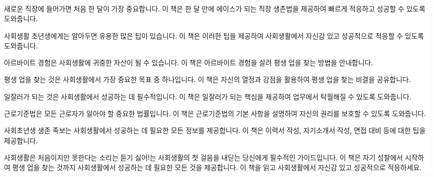 

새로운 직장에 들어가면 처음 한 달이 가장 중요합니다. 이 책은 한 달 만에 에이스가 되는 직장 생존법을 제공하여 빠르게 적응하고 성공할 수 있도록 도와줍니다.



사회생활 초년생에게는 알아두면 유용한 많은 팁이 있습니다. 이 책은 이러한 팁을 제공하여 사회생활에서 자신감 있고 성공적으로 적응할 수 있도록 도와줍니다.



아르바이트 경험은 사회생활에 귀중한 자산이 될 수 있습니다. 이 책은 아르바이트 경험을 살려 평생 업을 찾는 방법을 안내합니다.



평생 업을 찾는 것은 사회생활에서 가장 중요한 목표 중 하나입니다. 이 책은 자신의 열정과 강점을 활용하여 평생 업을 찾는 비결을 공유합니다.



일잘러가 되는 것은 사회생활에서 성공하는 데 필수적입니다. 이 책은 일잘러가 되는 핵심을 제공하여 업무에서 탁월해질 수 있도록 도와줍니다.



근로기준법은 모든 근로자가 알아야 할 중요한 법률입니다. 이 책은 근로기준법의 기본 사항을 설명하여 자신의 권리를 보호할 수 있도록 도와줍니다.



사회초년생 생존 족보는 사회생활에서 성공하는 데 필요한 모든 정보를 제공합니다. 이 책은 이력서 작성, 자기소개서 작성, 면접 대비 등에 대한 팁을 제공합니다.



사회생활은 처음이지만 못한다는 소리는 듣기 싫어!는 사회생활의 첫 걸음을 내딛는 당신에게 필수적인 가이드입니다. 이 책은 자기 성찰에서 시작하여 평생 업을 찾는 것까지 사회생활에서 성공하는 데 필요한 모든 것을 제공합니다. 이 책을 읽고 사회생활에서 자신감 있고 성공적으로 적응하세요.